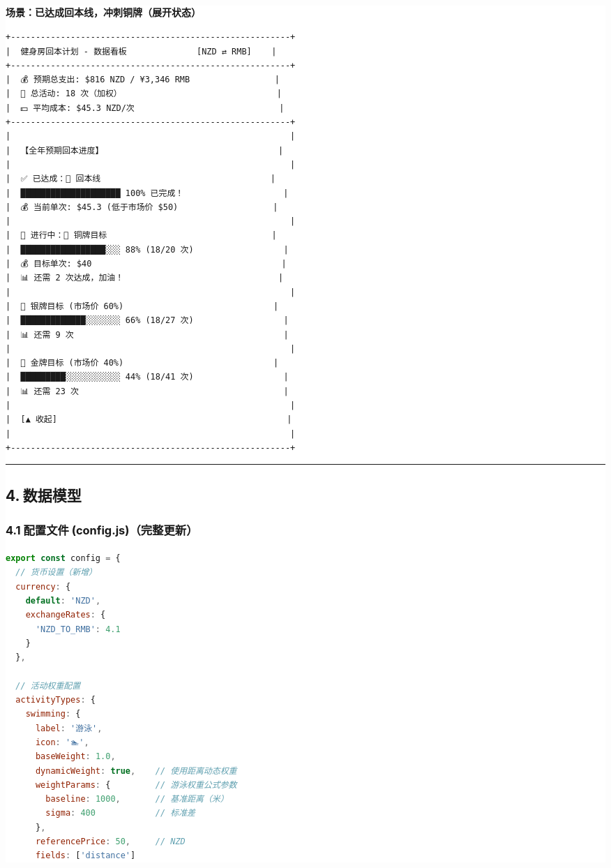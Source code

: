 
**场景：已达成回本线，冲刺铜牌（展开状态）**
```
+--------------------------------------------------------+
|  健身房回本计划 - 数据看板              [NZD ⇄ RMB]    |
+--------------------------------------------------------+
|  💰 预期总支出: $816 NZD / ¥3,346 RMB                 |
|  🏃 总活动: 18 次（加权）                               |
|  💵 平均成本: $45.3 NZD/次                             |
+--------------------------------------------------------+
|                                                        |
|  【全年预期回本进度】                                   |
|                                                        |
|  ✅ 已达成：📍 回本线                                  |
|  ████████████████████ 100% 已完成！                    |
|  💰 当前单次: $45.3 (低于市场价 $50)                   |
|                                                        |
|  🎯 进行中：🥉 铜牌目标                                 |
|  █████████████████░░░ 88% (18/20 次)                  |
|  💰 目标单次: $40                                      |
|  📊 还需 2 次达成，加油！                               |
|                                                        |
|  🥈 银牌目标 (市场价 60%)                              |
|  █████████████░░░░░░░ 66% (18/27 次)                  |
|  📊 还需 9 次                                          |
|                                                        |
|  🥇 金牌目标 (市场价 40%)                              |
|  █████████░░░░░░░░░░░ 44% (18/41 次)                  |
|  📊 还需 23 次                                         |
|                                                        |
|  [▲ 收起]                                              |
|                                                        |
+--------------------------------------------------------+
```

---

## 4. 数据模型

### 4.1 配置文件 (config.js)（完整更新）

```javascript
export const config = {
  // 货币设置（新增）
  currency: {
    default: 'NZD',
    exchangeRates: {
      'NZD_TO_RMB': 4.1
    }
  },

  // 活动权重配置
  activityTypes: {
    swimming: {
      label: '游泳',
      icon: '🏊',
      baseWeight: 1.0,
      dynamicWeight: true,    // 使用距离动态权重
      weightParams: {         // 游泳权重公式参数
        baseline: 1000,       // 基准距离（米）
        sigma: 400            // 标准差
      },
      referencePrice: 50,     // NZD
      fields: ['distance']
```